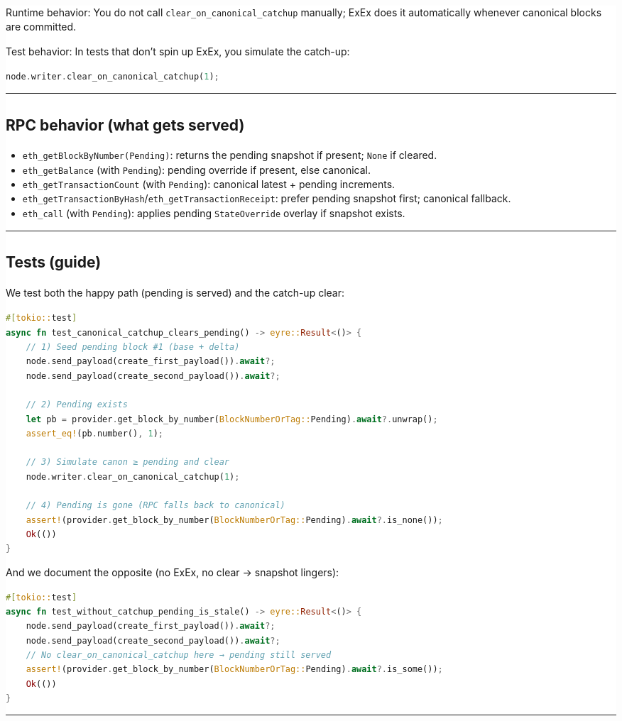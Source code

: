 Runtime behavior: You do not call `clear_on_canonical_catchup` manually; ExEx does it automatically whenever canonical blocks are committed.

Test behavior: In tests that don’t spin up ExEx, you simulate the catch-up:

```rust
node.writer.clear_on_canonical_catchup(1);
```

---

## RPC behavior (what gets served)

- `eth_getBlockByNumber(Pending)`: returns the pending snapshot if present; `None` if cleared.
- `eth_getBalance` (with `Pending`): pending override if present, else canonical.
- `eth_getTransactionCount` (with `Pending`): canonical latest + pending increments.
- `eth_getTransactionByHash`/`eth_getTransactionReceipt`: prefer pending snapshot first; canonical fallback.
- `eth_call` (with `Pending`): applies pending `StateOverride` overlay if snapshot exists.

---

## Tests (guide)

We test both the happy path (pending is served) and the catch-up clear:

```rust
#[tokio::test]
async fn test_canonical_catchup_clears_pending() -> eyre::Result<()> {
    // 1) Seed pending block #1 (base + delta)
    node.send_payload(create_first_payload()).await?;
    node.send_payload(create_second_payload()).await?;

    // 2) Pending exists
    let pb = provider.get_block_by_number(BlockNumberOrTag::Pending).await?.unwrap();
    assert_eq!(pb.number(), 1);

    // 3) Simulate canon ≥ pending and clear
    node.writer.clear_on_canonical_catchup(1);

    // 4) Pending is gone (RPC falls back to canonical)
    assert!(provider.get_block_by_number(BlockNumberOrTag::Pending).await?.is_none());
    Ok(())
}
```

And we document the opposite (no ExEx, no clear → snapshot lingers):

```rust
#[tokio::test]
async fn test_without_catchup_pending_is_stale() -> eyre::Result<()> {
    node.send_payload(create_first_payload()).await?;
    node.send_payload(create_second_payload()).await?;
    // No clear_on_canonical_catchup here → pending still served
    assert!(provider.get_block_by_number(BlockNumberOrTag::Pending).await?.is_some());
    Ok(())
}
```

---